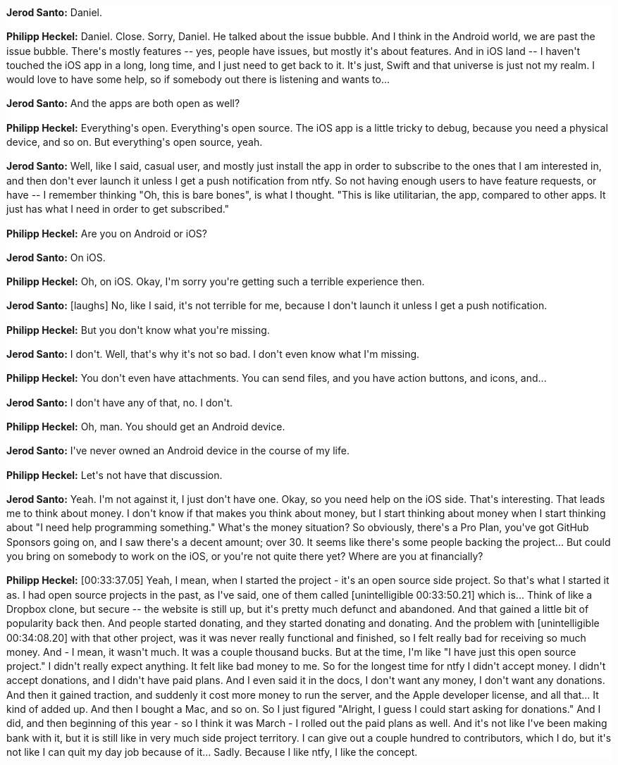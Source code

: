**Jerod Santo:** Daniel.

**Philipp Heckel:** Daniel. Close. Sorry, Daniel. He talked about the issue bubble. And I think in the Android world, we are past the issue bubble. There's mostly features -- yes, people have issues, but mostly it's about features. And in iOS land -- I haven't touched the iOS app in a long, long time, and I just need to get back to it. It's just, Swift and that universe is just not my realm. I would love to have some help, so if somebody out there is listening and wants to...

**Jerod Santo:** And the apps are both open as well?

**Philipp Heckel:** Everything's open. Everything's open source. The iOS app is a little tricky to debug, because you need a physical device, and so on. But everything's open source, yeah.

**Jerod Santo:** Well, like I said, casual user, and mostly just install the app in order to subscribe to the ones that I am interested in, and then don't ever launch it unless I get a push notification from ntfy. So not having enough users to have feature requests, or have -- I remember thinking "Oh, this is bare bones", is what I thought. "This is like utilitarian, the app, compared to other apps. It just has what I need in order to get subscribed."

**Philipp Heckel:** Are you on Android or iOS?

**Jerod Santo:** On iOS.

**Philipp Heckel:** Oh, on iOS. Okay, I'm sorry you're getting such a terrible experience then.

**Jerod Santo:** \[laughs\] No, like I said, it's not terrible for me, because I don't launch it unless I get a push notification.

**Philipp Heckel:** But you don't know what you're missing.

**Jerod Santo:** I don't. Well, that's why it's not so bad. I don't even know what I'm missing.

**Philipp Heckel:** You don't even have attachments. You can send files, and you have action buttons, and icons, and...

**Jerod Santo:** I don't have any of that, no. I don't.

**Philipp Heckel:** Oh, man. You should get an Android device.

**Jerod Santo:** I've never owned an Android device in the course of my life.

**Philipp Heckel:** Let's not have that discussion.

**Jerod Santo:** Yeah. I'm not against it, I just don't have one. Okay, so you need help on the iOS side. That's interesting. That leads me to think about money. I don't know if that makes you think about money, but I start thinking about money when I start thinking about "I need help programming something." What's the money situation? So obviously, there's a Pro Plan, you've got GitHub Sponsors going on, and I saw there's a decent amount; over 30. It seems like there's some people backing the project... But could you bring on somebody to work on the iOS, or you're not quite there yet? Where are you at financially?

**Philipp Heckel:** \[00:33:37.05\] Yeah, I mean, when I started the project - it's an open source side project. So that's what I started it as. I had open source projects in the past, as I've said, one of them called \[unintelligible 00:33:50.21\] which is... Think of like a Dropbox clone, but secure -- the website is still up, but it's pretty much defunct and abandoned. And that gained a little bit of popularity back then. And people started donating, and they started donating and donating. And the problem with \[unintelligible 00:34:08.20\] with that other project, was it was never really functional and finished, so I felt really bad for receiving so much money. And - I mean, it wasn't much. It was a couple thousand bucks. But at the time, I'm like "I have just this open source project." I didn't really expect anything. It felt like bad money to me. So for the longest time for ntfy I didn't accept money. I didn't accept donations, and I didn't have paid plans. And I even said it in the docs, I don't want any money, I don't want any donations. And then it gained traction, and suddenly it cost more money to run the server, and the Apple developer license, and all that... It kind of added up. And then I bought a Mac, and so on. So I just figured "Alright, I guess I could start asking for donations." And I did, and then beginning of this year - so I think it was March - I rolled out the paid plans as well. And it's not like I've been making bank with it, but it is still like in very much side project territory. I can give out a couple hundred to contributors, which I do, but it's not like I can quit my day job because of it... Sadly. Because I like ntfy, I like the concept.
